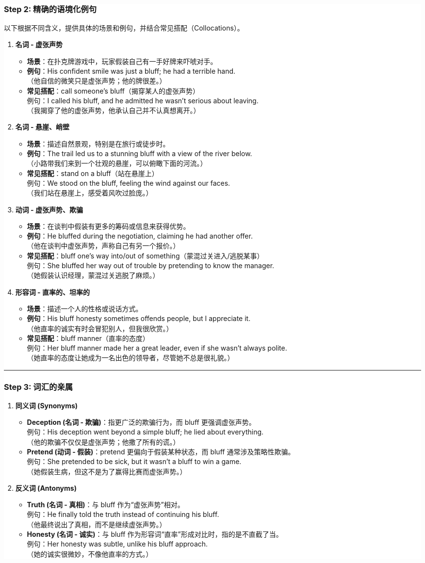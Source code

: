 
### Step 2: 精确的语境化例句

以下根据不同含义，提供具体的场景和例句，并结合常见搭配（Collocations）。

1. **名词 - 虚张声势**
   - **场景**：在扑克牌游戏中，玩家假装自己有一手好牌来吓唬对手。
   - **例句**：His confident smile was just a bluff; he had a terrible hand.  
     （他自信的微笑只是虚张声势；他的牌很差。）
   - **常见搭配**：call someone’s bluff（揭穿某人的虚张声势）  
     例句：I called his bluff, and he admitted he wasn’t serious about leaving.  
     （我揭穿了他的虚张声势，他承认自己并不认真想离开。）

2. **名词 - 悬崖、峭壁**
   - **场景**：描述自然景观，特别是在旅行或徒步时。
   - **例句**：The trail led us to a stunning bluff with a view of the river below.  
     （小路带我们来到一个壮观的悬崖，可以俯瞰下面的河流。）
   - **常见搭配**：stand on a bluff（站在悬崖上）  
     例句：We stood on the bluff, feeling the wind against our faces.  
     （我们站在悬崖上，感受着风吹过脸庞。）

3. **动词 - 虚张声势、欺骗**
   - **场景**：在谈判中假装有更多的筹码或信息来获得优势。
   - **例句**：He bluffed during the negotiation, claiming he had another offer.  
     （他在谈判中虚张声势，声称自己有另一个报价。）
   - **常见搭配**：bluff one’s way into/out of something（蒙混过关进入/逃脱某事）  
     例句：She bluffed her way out of trouble by pretending to know the manager.  
     （她假装认识经理，蒙混过关逃脱了麻烦。）

4. **形容词 - 直率的、坦率的**
   - **场景**：描述一个人的性格或说话方式。
   - **例句**：His bluff honesty sometimes offends people, but I appreciate it.  
     （他直率的诚实有时会冒犯别人，但我很欣赏。）
   - **常见搭配**：bluff manner（直率的态度）  
     例句：Her bluff manner made her a great leader, even if she wasn’t always polite.  
     （她直率的态度让她成为一名出色的领导者，尽管她不总是很礼貌。）

---

### Step 3: 词汇的亲属

1. **同义词 (Synonyms)**
   - **Deception (名词 - 欺骗)**：指更广泛的欺骗行为，而 bluff 更强调虚张声势。  
     例句：His deception went beyond a simple bluff; he lied about everything.  
     （他的欺骗不仅仅是虚张声势；他撒了所有的谎。）
   - **Pretend (动词 - 假装)**：pretend 更偏向于假装某种状态，而 bluff 通常涉及策略性欺骗。  
     例句：She pretended to be sick, but it wasn’t a bluff to win a game.  
     （她假装生病，但这不是为了赢得比赛而虚张声势。）

2. **反义词 (Antonyms)**
   - **Truth (名词 - 真相)**：与 bluff 作为“虚张声势”相对。  
     例句：He finally told the truth instead of continuing his bluff.  
     （他最终说出了真相，而不是继续虚张声势。）
   - **Honesty (名词 - 诚实)**：与 bluff 作为形容词“直率”形成对比时，指的是不直截了当。  
     例句：Her honesty was subtle, unlike his bluff approach.  
     （她的诚实很微妙，不像他直率的方式。）
